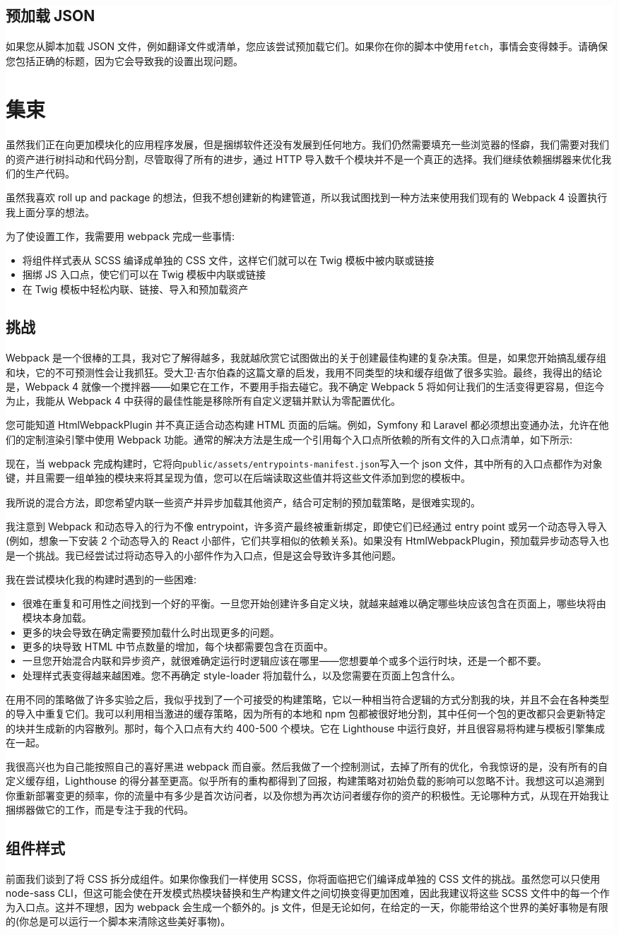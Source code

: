 ## 预加载 JSON

如果您从脚本加载 JSON 文件，例如翻译文件或清单，您应该尝试预加载它们。如果你在你的脚本中使用`fetch`，事情会变得棘手。请确保您包括正确的标题，因为它会导致我的设置出现问题。

# 集束

虽然我们正在向更加模块化的应用程序发展，但是捆绑软件还没有发展到任何地方。我们仍然需要填充一些浏览器的怪癖，我们需要对我们的资产进行树抖动和代码分割，尽管取得了所有的进步，通过 HTTP 导入数千个模块并不是一个真正的选择。我们继续依赖捆绑器来优化我们的生产代码。

虽然我喜欢 roll up and package 的想法，但我不想创建新的构建管道，所以我试图找到一种方法来使用我们现有的 Webpack 4 设置执行我上面分享的想法。

为了使设置工作，我需要用 webpack 完成一些事情:

*   将组件样式表从 SCSS 编译成单独的 CSS 文件，这样它们就可以在 Twig 模板中被内联或链接
*   捆绑 JS 入口点，使它们可以在 Twig 模板中内联或链接
*   在 Twig 模板中轻松内联、链接、导入和预加载资产

## 挑战

Webpack 是一个很棒的工具，我对它了解得越多，我就越欣赏它试图做出的关于创建最佳构建的复杂决策。但是，如果您开始搞乱缓存组和块，它的不可预测性会让我抓狂。受大卫·吉尔伯森的这篇文章的启发，我用不同类型的块和缓存组做了很多实验。最终，我得出的结论是，Webpack 4 就像一个搅拌器——如果它在工作，不要用手指去碰它。我不确定 Webpack 5 将如何让我们的生活变得更容易，但迄今为止，我能从 Webpack 4 中获得的最佳性能是移除所有自定义逻辑并默认为零配置优化。

您可能知道 HtmlWebpackPlugin 并不真正适合动态构建 HTML 页面的后端。例如，Symfony 和 Laravel 都必须想出变通办法，允许在他们的定制渲染引擎中使用 Webpack 功能。通常的解决方法是生成一个引用每个入口点所依赖的所有文件的入口点清单，如下所示:

现在，当 webpack 完成构建时，它将向`public/assets/entrypoints-manifest.json`写入一个 json 文件，其中所有的入口点都作为对象键，并且需要一组单独的模块来将其呈现为值，您可以在后端读取这些值并将这些文件添加到您的模板中。

我所说的混合方法，即您希望内联一些资产并异步加载其他资产，结合可定制的预加载策略，是很难实现的。

我注意到 Webpack 和动态导入的行为不像 entrypoint，许多资产最终被重新绑定，即使它们已经通过 entry point 或另一个动态导入导入(例如，想象一下安装 2 个动态导入的 React 小部件，它们共享相似的依赖关系)。如果没有 HtmlWebpackPlugin，预加载异步动态导入也是一个挑战。我已经尝试过将动态导入的小部件作为入口点，但是这会导致许多其他问题。

我在尝试模块化我的构建时遇到的一些困难:

*   很难在重复和可用性之间找到一个好的平衡。一旦您开始创建许多自定义块，就越来越难以确定哪些块应该包含在页面上，哪些块将由模块本身加载。
*   更多的块会导致在确定需要预加载什么时出现更多的问题。
*   更多的块导致 HTML 中节点数量的增加，每个块都需要包含在页面中。
*   一旦您开始混合内联和异步资产，就很难确定运行时逻辑应该在哪里——您想要单个或多个运行时块，还是一个都不要。
*   处理样式表变得越来越困难。您不再确定 style-loader 将加载什么，以及您需要在页面上包含什么。

在用不同的策略做了许多实验之后，我似乎找到了一个可接受的构建策略，它以一种相当符合逻辑的方式分割我的块，并且不会在各种类型的导入中重复它们。我可以利用相当激进的缓存策略，因为所有的本地和 npm 包都被很好地分割，其中任何一个包的更改都只会更新特定的块并生成新的内容散列。那时，每个入口点有大约 400-500 个模块。它在 Lighthouse 中运行良好，并且很容易将构建与模板引擎集成在一起。

我很高兴也为自己能按照自己的喜好黑进 webpack 而自豪。然后我做了一个控制测试，去掉了所有的优化，令我惊讶的是，没有所有的自定义缓存组，Lighthouse 的得分甚至更高。似乎所有的重构都得到了回报，构建策略对初始负载的影响可以忽略不计。我想这可以追溯到你重新部署变更的频率，你的流量中有多少是首次访问者，以及你想为再次访问者缓存你的资产的积极性。无论哪种方式，从现在开始我让捆绑器做它的工作，而是专注于我的代码。

## 组件样式

前面我们谈到了将 CSS 拆分成组件。如果你像我们一样使用 SCSS，你将面临把它们编译成单独的 CSS 文件的挑战。虽然您可以只使用 node-sass CLI，但这可能会使在开发模式热模块替换和生产构建文件之间切换变得更加困难，因此我建议将这些 SCSS 文件中的每一个作为入口点。这并不理想，因为 webpack 会生成一个额外的。js 文件，但是无论如何，在给定的一天，你能带给这个世界的美好事物是有限的(你总是可以运行一个脚本来清除这些美好事物)。
